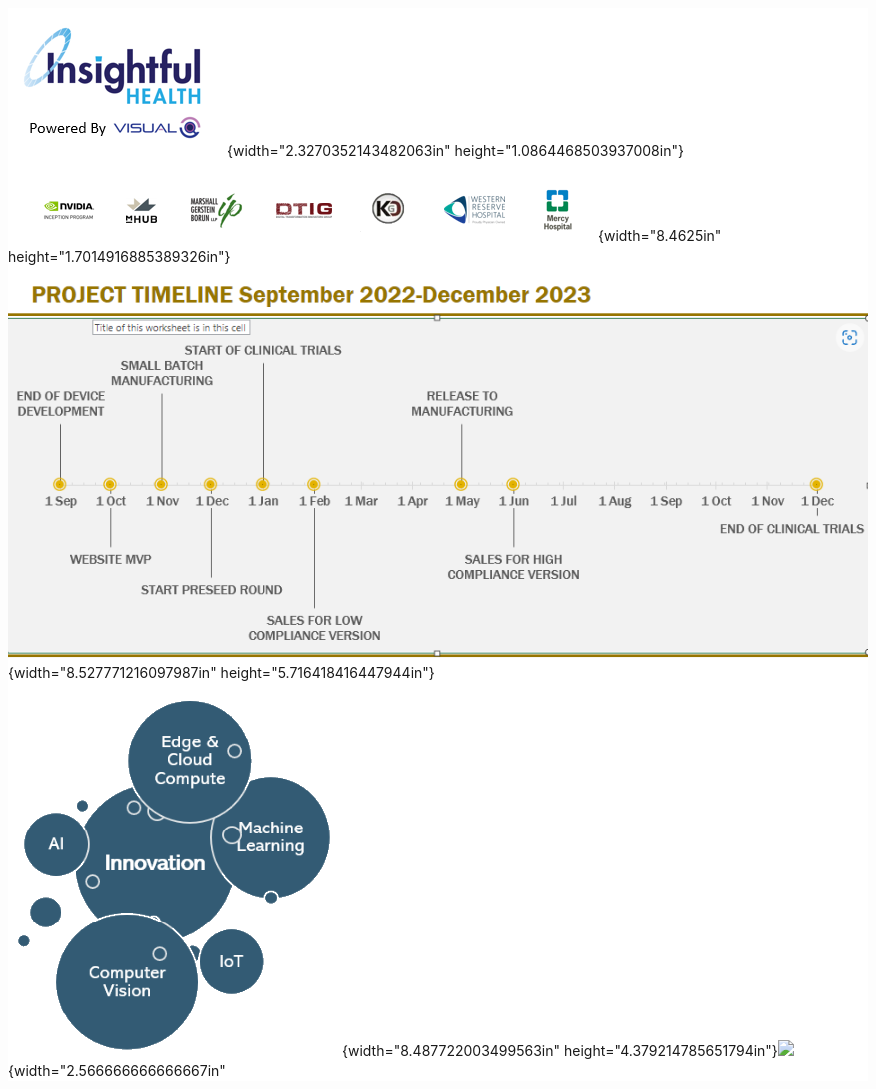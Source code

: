 ![](media/image2.png){width="2.3270352143482063in"
height="1.0864468503937008in"}![](media/image3.png){width="8.4625in"
height="1.7014916885389326in"}

![](media/image4.png){width="8.527771216097987in"
height="5.716418416447944in"}

![](media/image5.png){width="8.487722003499563in"
height="4.379214785651794in"}![](media/image6.png){width="2.566666666666667in"